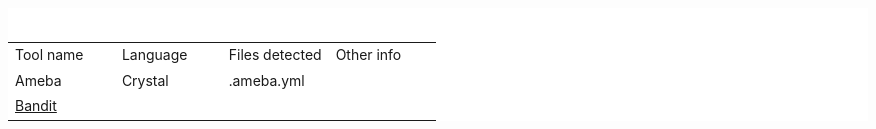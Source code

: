 

<table>
<colgroup>
<col style="width: 25%" />
<col style="width: 25%" />
<col style="width: 25%" />
<col style="width: 25%" />
</colgroup>
<tbody>
<tr class="odd">
<td><span id="selectionBoundary_1538191594655_9531402557826543" class="rangySelectionBoundary" style="line-height: 0; display: none;"></span><span id="selectionBoundary_1538191596622_9399755710550892" class="rangySelectionBoundary" style="line-height: 0; display: none;"></span><span id="selectionBoundary_1538191602543_986850480797725" class="rangySelectionBoundary" style="line-height: 0; display: none;"></span><span id="selectionBoundary_1538191605322_04150090510517268" class="rangySelectionBoundary" style="line-height: 0; display: none;"></span><span id="selectionBoundary_1538191607587_3638251844232845" class="rangySelectionBoundary" style="line-height: 0; display: none;"></span><span id="selectionBoundary_1538191622258_7577388418725017" class="rangySelectionBoundary" style="line-height: 0; display: none;"></span><span id="selectionBoundary_1538191628101_054388022887029486" class="rangySelectionBoundary" style="line-height: 0; display: none;"></span><span id="selectionBoundary_1538191631170_2031374925243694" class="rangySelectionBoundary" style="line-height: 0; display: none;"></span><span id="selectionBoundary_1538191632998_6537871194237608" class="rangySelectionBoundary" style="line-height: 0; display: none;"></span><span id="selectionBoundary_1538191754163_39771160118183047" class="rangySelectionBoundary" style="line-height: 0; display: none;"></span><span id="selectionBoundary_1538191756831_5335760161718051" class="rangySelectionBoundary" style="line-height: 0; display: none;"></span><span id="selectionBoundary_1538191759723_6413535721948176" class="rangySelectionBoundary" style="line-height: 0; display: none;"></span>Tool name</td>
<td>Language</td>
<td>Files detected</td>
<td><span id="selectionBoundary_1537192041084_09661430381414005" class="rangySelectionBoundary" style="line-height: 0; display: none;"></span><span id="selectionBoundary_1537192044635_2976836866483388" class="rangySelectionBoundary" style="line-height: 0; display: none;"></span><span id="selectionBoundary_1537192047521_699379000965554" class="rangySelectionBoundary" style="line-height: 0; display: none;"></span><span id="selectionBoundary_1537192054308_2287598253023564" class="rangySelectionBoundary" style="line-height: 0; display: none;"></span><span id="selectionBoundary_1537192088715_3359587881980426" class="rangySelectionBoundary" style="line-height: 0; display: none;"></span><span id="selectionBoundary_1537192090707_43558619385723296" class="rangySelectionBoundary" style="line-height: 0; display: none;"></span><span id="selectionBoundary_1537192092858_15455059126129722" class="rangySelectionBoundary" style="line-height: 0; display: none;"></span><span id="selectionBoundary_1537192096277_2497599218303561" class="rangySelectionBoundary" style="line-height: 0; display: none;"></span><span id="selectionBoundary_1538191725137_5996967334028676" class="rangySelectionBoundary" style="line-height: 0; display: none;"></span>Other info<span id="selectionBoundary_1538191725137_8452836979702854" class="rangySelectionBoundary" style="line-height: 0; display: none;"></span><span id="selectionBoundary_1537192096277_22592837756120843" class="rangySelectionBoundary" style="line-height: 0; display: none;"></span><span id="selectionBoundary_1537192092857_5660218423279004" class="rangySelectionBoundary" style="line-height: 0; display: none;"></span><span id="selectionBoundary_1537192090707_6204336962558596" class="rangySelectionBoundary" style="line-height: 0; display: none;"></span><span id="selectionBoundary_1537192088715_641440957894754" class="rangySelectionBoundary" style="line-height: 0; display: none;"></span><span id="selectionBoundary_1537192054308_7430491630497769" class="rangySelectionBoundary" style="line-height: 0; display: none;"></span><span id="selectionBoundary_1537192047521_9695335322622092" class="rangySelectionBoundary" style="line-height: 0; display: none;"></span><span id="selectionBoundary_1537192044634_7070900331226875" class="rangySelectionBoundary" style="line-height: 0; display: none;"></span><span id="selectionBoundary_1537192041084_2990392543751743" class="rangySelectionBoundary" style="line-height: 0; display: none;"></span></td>
</tr>
<tr class="even">
<td>Ameba</td>
<td>Crystal</td>
<td>.ameba.yml</td>
<td> </td>
</tr>
<tr class="odd">
<td><a href="https://docs.openstack.org/bandit/latest/config.html">Bandit</a></td>